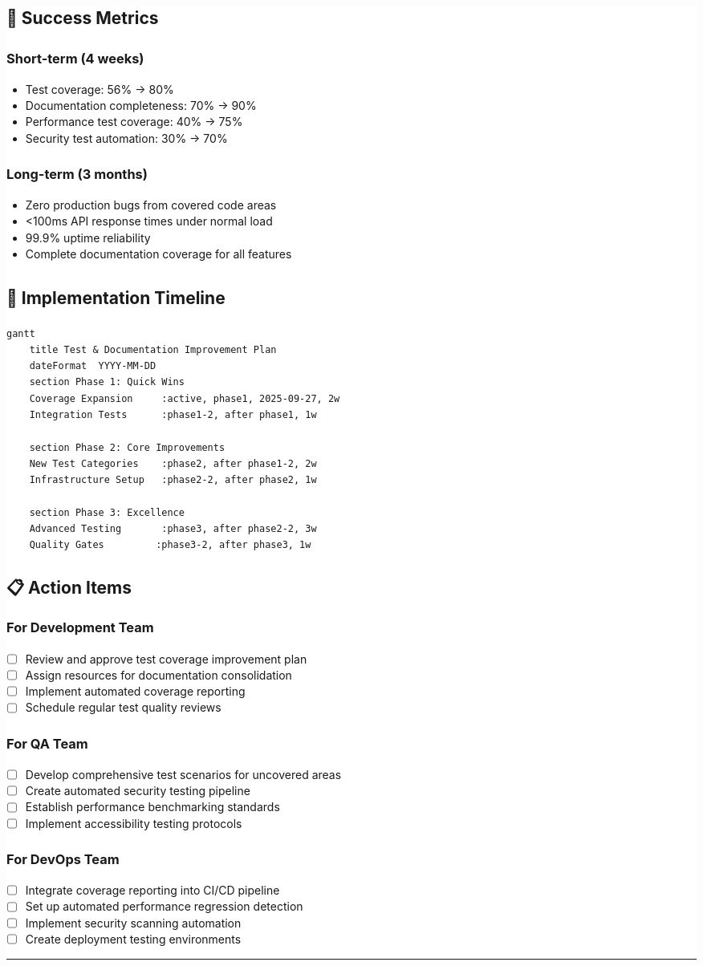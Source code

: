 ## 🎯 Success Metrics

### Short-term (4 weeks)
- Test coverage: 56% → 80%
- Documentation completeness: 70% → 90%
- Performance test coverage: 40% → 75%
- Security test automation: 30% → 70%

### Long-term (3 months)
- Zero production bugs from covered code areas
- <100ms API response times under normal load
- 99.9% uptime reliability
- Complete documentation coverage for all features

## 🚀 Implementation Timeline

```mermaid
gantt
    title Test & Documentation Improvement Plan
    dateFormat  YYYY-MM-DD
    section Phase 1: Quick Wins
    Coverage Expansion     :active, phase1, 2025-09-27, 2w
    Integration Tests      :phase1-2, after phase1, 1w

    section Phase 2: Core Improvements
    New Test Categories    :phase2, after phase1-2, 2w
    Infrastructure Setup   :phase2-2, after phase2, 1w

    section Phase 3: Excellence
    Advanced Testing       :phase3, after phase2-2, 3w
    Quality Gates         :phase3-2, after phase3, 1w
```

## 📋 Action Items

### For Development Team
- [ ] Review and approve test coverage improvement plan
- [ ] Assign resources for documentation consolidation
- [ ] Implement automated coverage reporting
- [ ] Schedule regular test quality reviews

### For QA Team
- [ ] Develop comprehensive test scenarios for uncovered areas
- [ ] Create automated security testing pipeline
- [ ] Establish performance benchmarking standards
- [ ] Implement accessibility testing protocols

### For DevOps Team
- [ ] Integrate coverage reporting into CI/CD pipeline
- [ ] Set up automated performance regression detection
- [ ] Implement security scanning automation
- [ ] Create deployment testing environments

---